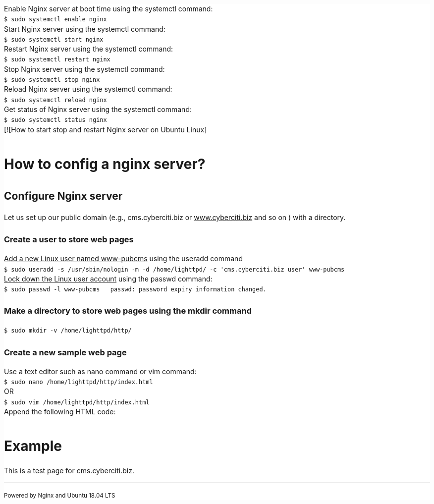 Enable Nginx server at boot time using the systemctl command:  
`$ sudo systemctl enable nginx`  
Start Nginx server using the systemctl command:  
`$ sudo systemctl start nginx`  
Restart Nginx server using the systemctl command:  
`$ sudo systemctl restart nginx`  
Stop Nginx server using the systemctl command:  
`$ sudo systemctl stop nginx`  
Reload Nginx server using the systemctl command:  
`$ sudo systemctl reload nginx`  
Get status of Nginx server using the systemctl command:  
`$ sudo systemctl status nginx`  
[![How to start stop and restart Nginx server on Ubuntu Linux]


# How to config a nginx server?


## Configure Nginx server

Let us set up our public domain (e.g., cms.cyberciti.biz or www.cyberciti.biz and so on ) with a directory.

### Create a user to store web pages

[Add a new Linux user named www-pubcms]([https://www.cyberciti.biz/faq/howto-linux-add-user-use-adduser-command/])  using the useradd command  
`$ sudo useradd -s /usr/sbin/nologin -m -d /home/lighttpd/ -c 'cms.cyberciti.biz user' www-pubcms`  
[Lock down the Linux user account]([https://www.cyberciti.biz/faq/linux-locking-an-account/])  using the passwd command:  
`$ sudo passwd -l www-pubcms  
passwd: password expiry information changed.`

### Make a directory to store web pages using the mkdir command

`$ sudo mkdir -v /home/lighttpd/http/`

### Create a new sample web page

Use a text editor such as nano command or vim command:  
`$ sudo nano /home/lighttpd/http/index.html`  
OR  
`$ sudo vim /home/lighttpd/http/index.html`  
Append the following HTML code:

<html>
        <head>
                <title>CMS.CYBERCITI.BIZ</title>
        </head>
        <body>
                <h1>Example</h1>
                This is a test page for cms.cyberciti.biz.
                <hr>
                <small>Powered by Nginx and Ubuntu 18.04 LTS</small>
        </body>
</html>
